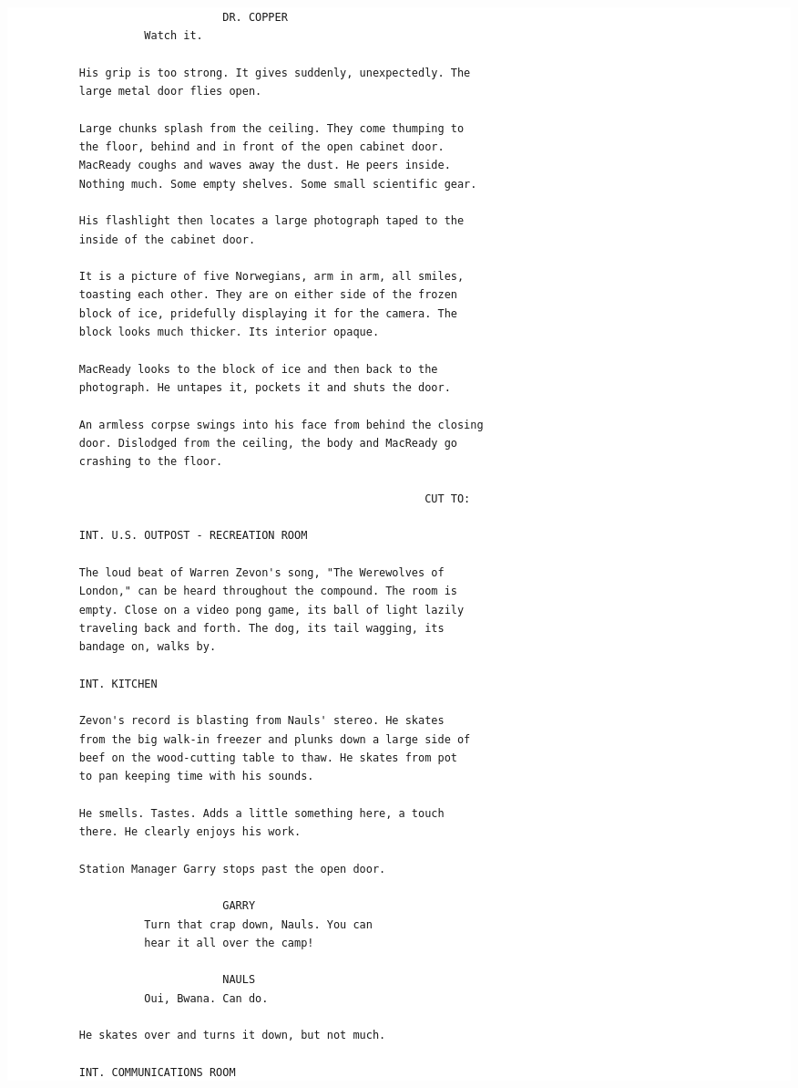                                      DR. COPPER
                         Watch it.

               His grip is too strong. It gives suddenly, unexpectedly. The 
               large metal door flies open.

               Large chunks splash from the ceiling. They come thumping to 
               the floor, behind and in front of the open cabinet door. 
               MacReady coughs and waves away the dust. He peers inside. 
               Nothing much. Some empty shelves. Some small scientific gear.

               His flashlight then locates a large photograph taped to the 
               inside of the cabinet door.

               It is a picture of five Norwegians, arm in arm, all smiles, 
               toasting each other. They are on either side of the frozen 
               block of ice, pridefully displaying it for the camera. The 
               block looks much thicker. Its interior opaque.

               MacReady looks to the block of ice and then back to the 
               photograph. He untapes it, pockets it and shuts the door.

               An armless corpse swings into his face from behind the closing 
               door. Dislodged from the ceiling, the body and MacReady go 
               crashing to the floor.

                                                                    CUT TO:

               INT. U.S. OUTPOST - RECREATION ROOM

               The loud beat of Warren Zevon's song, "The Werewolves of 
               London," can be heard throughout the compound. The room is 
               empty. Close on a video pong game, its ball of light lazily 
               traveling back and forth. The dog, its tail wagging, its 
               bandage on, walks by.

               INT. KITCHEN

               Zevon's record is blasting from Nauls' stereo. He skates 
               from the big walk-in freezer and plunks down a large side of 
               beef on the wood-cutting table to thaw. He skates from pot 
               to pan keeping time with his sounds.

               He smells. Tastes. Adds a little something here, a touch 
               there. He clearly enjoys his work.

               Station Manager Garry stops past the open door.

                                     GARRY
                         Turn that crap down, Nauls. You can 
                         hear it all over the camp!

                                     NAULS
                         Oui, Bwana. Can do.

               He skates over and turns it down, but not much.

               INT. COMMUNICATIONS ROOM
